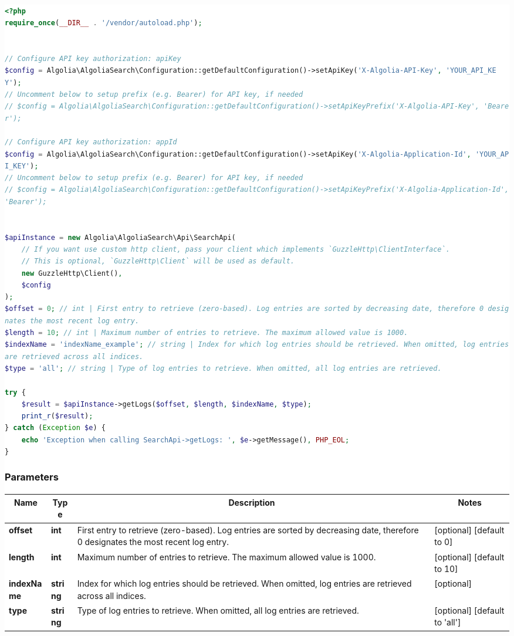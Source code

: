 ```php
<?php
require_once(__DIR__ . '/vendor/autoload.php');


// Configure API key authorization: apiKey
$config = Algolia\AlgoliaSearch\Configuration::getDefaultConfiguration()->setApiKey('X-Algolia-API-Key', 'YOUR_API_KEY');
// Uncomment below to setup prefix (e.g. Bearer) for API key, if needed
// $config = Algolia\AlgoliaSearch\Configuration::getDefaultConfiguration()->setApiKeyPrefix('X-Algolia-API-Key', 'Bearer');

// Configure API key authorization: appId
$config = Algolia\AlgoliaSearch\Configuration::getDefaultConfiguration()->setApiKey('X-Algolia-Application-Id', 'YOUR_API_KEY');
// Uncomment below to setup prefix (e.g. Bearer) for API key, if needed
// $config = Algolia\AlgoliaSearch\Configuration::getDefaultConfiguration()->setApiKeyPrefix('X-Algolia-Application-Id', 'Bearer');


$apiInstance = new Algolia\AlgoliaSearch\Api\SearchApi(
    // If you want use custom http client, pass your client which implements `GuzzleHttp\ClientInterface`.
    // This is optional, `GuzzleHttp\Client` will be used as default.
    new GuzzleHttp\Client(),
    $config
);
$offset = 0; // int | First entry to retrieve (zero-based). Log entries are sorted by decreasing date, therefore 0 designates the most recent log entry.
$length = 10; // int | Maximum number of entries to retrieve. The maximum allowed value is 1000.
$indexName = 'indexName_example'; // string | Index for which log entries should be retrieved. When omitted, log entries are retrieved across all indices.
$type = 'all'; // string | Type of log entries to retrieve. When omitted, all log entries are retrieved.

try {
    $result = $apiInstance->getLogs($offset, $length, $indexName, $type);
    print_r($result);
} catch (Exception $e) {
    echo 'Exception when calling SearchApi->getLogs: ', $e->getMessage(), PHP_EOL;
}
```

### Parameters

Name | Type | Description  | Notes
------------- | ------------- | ------------- | -------------
 **offset** | **int**| First entry to retrieve (zero-based). Log entries are sorted by decreasing date, therefore 0 designates the most recent log entry. | [optional] [default to 0]
 **length** | **int**| Maximum number of entries to retrieve. The maximum allowed value is 1000. | [optional] [default to 10]
 **indexName** | **string**| Index for which log entries should be retrieved. When omitted, log entries are retrieved across all indices. | [optional]
 **type** | **string**| Type of log entries to retrieve. When omitted, all log entries are retrieved. | [optional] [default to &#39;all&#39;]
